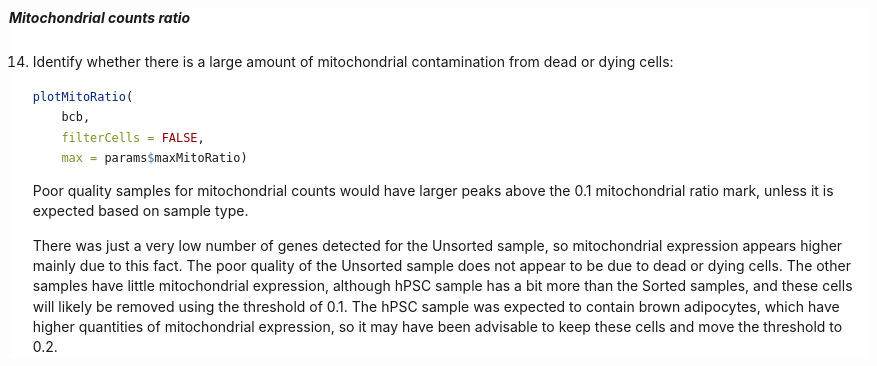 ##### Mitochondrial counts ratio

14. Identify whether there is a large amount of mitochondrial contamination from dead or dying cells:

	```r
	plotMitoRatio(
	    bcb,
	    filterCells = FALSE,
	    max = params$maxMitoRatio)
	```
	
	Poor quality samples for mitochondrial counts would have larger peaks above the 0.1 mitochondrial ratio mark, unless it is expected based on sample type. 
	
	There was just a very low number of genes detected for the Unsorted sample, so mitochondrial expression appears higher mainly due to this fact. The poor quality of the Unsorted sample does not appear to be due to dead or dying cells. The other samples have little mitochondrial expression, although hPSC sample has a bit more than the Sorted samples, and these cells will likely be removed using the threshold of 0.1. The hPSC sample was expected to contain brown adipocytes, which have higher quantities of mitochondrial expression, so it may have been advisable to keep these cells and move the threshold to 0.2.
